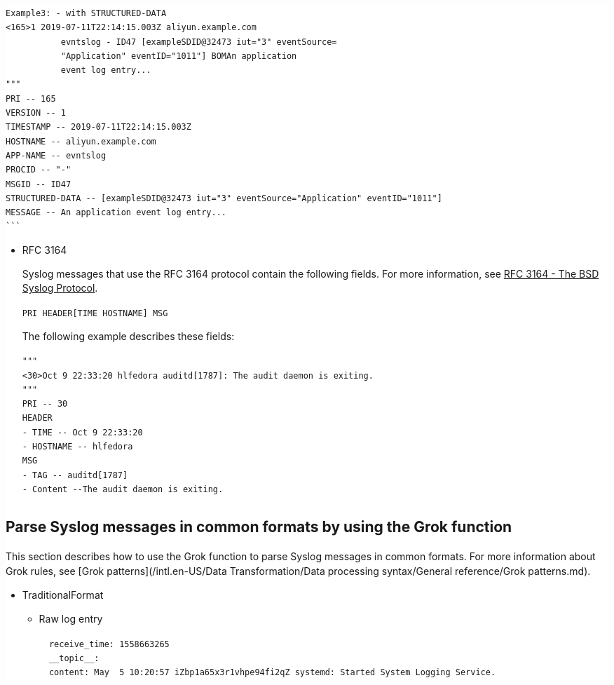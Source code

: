     Example3: - with STRUCTURED-DATA
    <165>1 2019-07-11T22:14:15.003Z aliyun.example.com
               evntslog - ID47 [exampleSDID@32473 iut="3" eventSource=
               "Application" eventID="1011"] BOMAn application
               event log entry...
    """
    PRI -- 165
    VERSION -- 1
    TIMESTAMP -- 2019-07-11T22:14:15.003Z
    HOSTNAME -- aliyun.example.com
    APP-NAME -- evntslog
    PROCID -- "-"
    MSGID -- ID47
    STRUCTURED-DATA -- [exampleSDID@32473 iut="3" eventSource="Application" eventID="1011"]
    MESSAGE -- An application event log entry...
    ```

-   RFC 3164

    Syslog messages that use the RFC 3164 protocol contain the following fields. For more information, see [RFC 3164 - The BSD Syslog Protocol](https://tools.ietf.org/html/rfc3164).

    ```
    PRI HEADER[TIME HOSTNAME] MSG
    ```

    The following example describes these fields:

    ```
    """
    <30>Oct 9 22:33:20 hlfedora auditd[1787]: The audit daemon is exiting.
    """
    PRI -- 30
    HEADER
    - TIME -- Oct 9 22:33:20
    - HOSTNAME -- hlfedora
    MSG
    - TAG -- auditd[1787]
    - Content --The audit daemon is exiting.
    ```


## Parse Syslog messages in common formats by using the Grok function

This section describes how to use the Grok function to parse Syslog messages in common formats. For more information about Grok rules, see [Grok patterns](/intl.en-US/Data Transformation/Data processing syntax/General reference/Grok patterns.md).

-   TraditionalFormat
    -   Raw log entry

        ```
          receive_time: 1558663265
          __topic__:
          content: May  5 10:20:57 iZbp1a65x3r1vhpe94fi2qZ systemd: Started System Logging Service.
        ```
